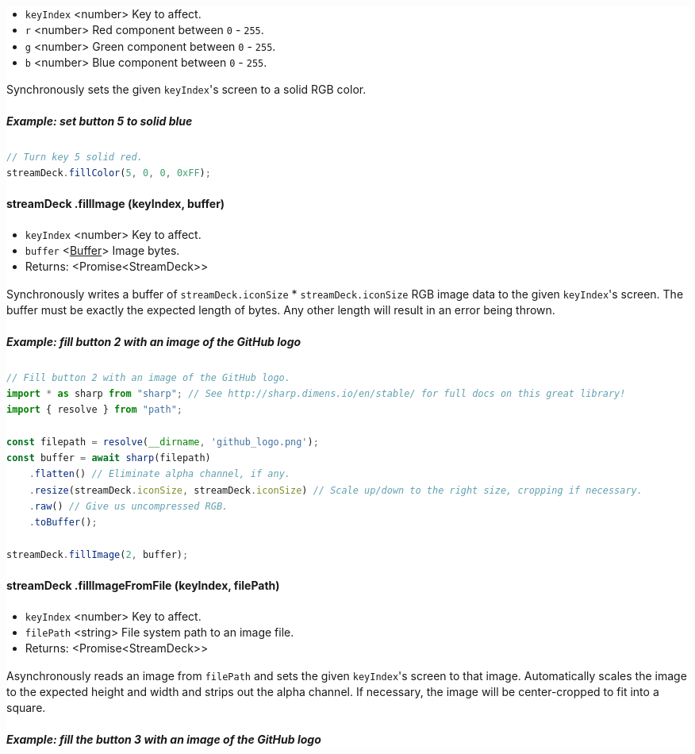 - `keyIndex` &lt;number&gt; Key to affect.
- `r` &lt;number&gt; Red component between `0` - `255`.
- `g` &lt;number&gt; Green component between `0` - `255`.
- `b` &lt;number&gt; Blue component between `0` - `255`.

Synchronously sets the given `keyIndex`'s screen to a solid RGB color.

##### Example: set button 5 to solid blue

```javascript
// Turn key 5 solid red.
streamDeck.fillColor(5, 0, 0, 0xFF);
```

#### streamDeck .fillImage (keyIndex, buffer)

- `keyIndex` &lt;number&gt; Key to affect.
- `buffer` &lt;[Buffer](https://nodejs.org/api/buffer.html)&gt; Image bytes.
- Returns: &lt;Promise&lt;StreamDeck&gt;&gt;

Synchronously writes a buffer of `streamDeck.iconSize` * `streamDeck.iconSize` RGB image data to the given `keyIndex`'s screen.
The buffer must be exactly the expected length of bytes. Any other length will result in an error being thrown.

##### Example: fill button 2 with an image of the GitHub logo

```javascript
// Fill button 2 with an image of the GitHub logo.
import * as sharp from "sharp"; // See http://sharp.dimens.io/en/stable/ for full docs on this great library!
import { resolve } from "path";

const filepath = resolve(__dirname, 'github_logo.png');
const buffer = await sharp(filepath)
	.flatten() // Eliminate alpha channel, if any.
	.resize(streamDeck.iconSize, streamDeck.iconSize) // Scale up/down to the right size, cropping if necessary.
	.raw() // Give us uncompressed RGB.
	.toBuffer();

streamDeck.fillImage(2, buffer);
```

#### streamDeck .fillImageFromFile (keyIndex, filePath)

- `keyIndex` &lt;number&gt; Key to affect.
- `filePath` &lt;string&gt; File system path to an image file.
- Returns: &lt;Promise&lt;StreamDeck&gt;&gt;

Asynchronously reads an image from `filePath` and sets the given `keyIndex`'s screen to that image.
Automatically scales the image to the expected height and width and strips out the alpha channel.
If necessary, the image will be center-cropped to fit into a square.

##### Example: fill the button 3 with an image of the GitHub logo

